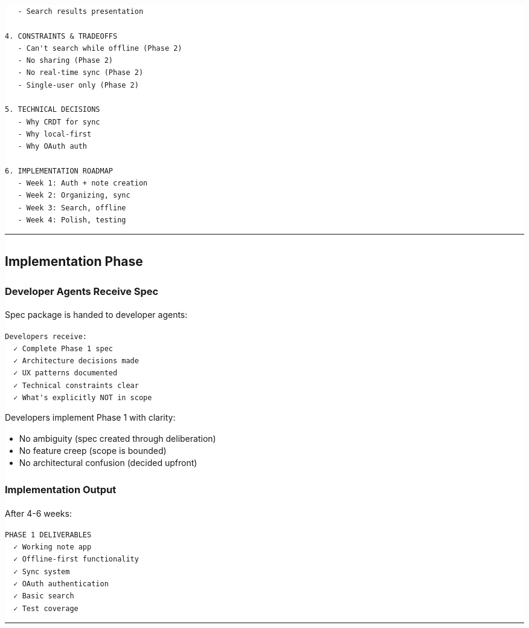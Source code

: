 ```
   - Search results presentation

4. CONSTRAINTS & TRADEOFFS
   - Can't search while offline (Phase 2)
   - No sharing (Phase 2)
   - No real-time sync (Phase 2)
   - Single-user only (Phase 2)

5. TECHNICAL DECISIONS
   - Why CRDT for sync
   - Why local-first
   - Why OAuth auth

6. IMPLEMENTATION ROADMAP
   - Week 1: Auth + note creation
   - Week 2: Organizing, sync
   - Week 3: Search, offline
   - Week 4: Polish, testing
```

---

## Implementation Phase

### Developer Agents Receive Spec

Spec package is handed to developer agents:

```
Developers receive:
  ✓ Complete Phase 1 spec
  ✓ Architecture decisions made
  ✓ UX patterns documented
  ✓ Technical constraints clear
  ✓ What's explicitly NOT in scope
```

Developers implement Phase 1 with clarity:
- No ambiguity (spec created through deliberation)
- No feature creep (scope is bounded)
- No architectural confusion (decided upfront)

### Implementation Output

After 4-6 weeks:

```
PHASE 1 DELIVERABLES
  ✓ Working note app
  ✓ Offline-first functionality
  ✓ Sync system
  ✓ OAuth authentication
  ✓ Basic search
  ✓ Test coverage
```

---